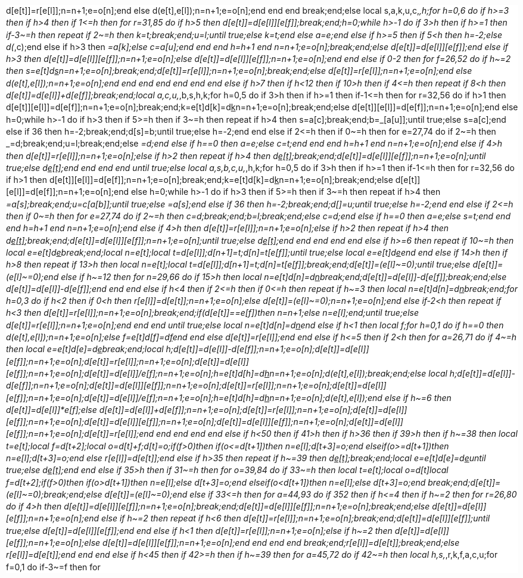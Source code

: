 d[e[t]]=r[e[l]];n=n+1;e=o[n];end else d(e[t],e[l]);n=n+1;e=o[n];end end end break;end;else local s,a,k,u,c,_,h;for h=0,6 do if h>=3 then if h>4 then if 1<=h then for r=31,85 do if h>5 then d[e[t]]=d[e[l]][e[f]];break;end;h=0;while h>-1 do if 3>h then if h>=1 then if-3~=h then repeat if 2~=h then k=t;break;end;u=l;until true;else k=t;end else a=e;end else if h>=5 then if 5<h then h=-2;else d(_,c);end else if h>3 then _=a[k];else c=a[u];end end end h=h+1 end n=n+1;e=o[n];break;end;else d[e[t]]=d[e[l]][e[f]];end else if h>3 then d[e[t]]=d[e[l]][e[f]];n=n+1;e=o[n];else d[e[t]]=d[e[l]][e[f]];n=n+1;e=o[n];end end else if 0<h then if h>-2 then for f=26,52 do if h~=2 then s=e[t]d[s](d[s+1])n=n+1;e=o[n];break;end;d[e[t]]=r[e[l]];n=n+1;e=o[n];break;end;else d[e[t]]=r[e[l]];n=n+1;e=o[n];end else d(e[t],e[l]);n=n+1;e=o[n];end end end end end end end else if h>7 then if h<12 then if 10>h then if 4<=h then repeat if 8<h then d[e[t]]=d[e[l]]+d[e[f]];break;end;local a,c,u,_,b,s,h,k;for h=0,5 do if 3>h then if h>=1 then if-1<=h then for r=32,56 do if h>1 then d[e[t]][e[l]]=d[e[f]];n=n+1;e=o[n];break;end;k=e[t]d[k]=d[k](d[k+1])n=n+1;e=o[n];break;end;else d[e[t]][e[l]]=d[e[f]];n=n+1;e=o[n];end else h=0;while h>-1 do if h>3 then if 5>=h then if 3~=h then repeat if h>4 then s=a[c];break;end;b=_[a[u]];until true;else s=a[c];end else if 3<h then repeat if h>6 then h=-2;break;end;d[s]=b;until true;else h=-2;end end else if 2<=h then if 0~=h then for e=27,74 do if 2~=h then _=d;break;end;u=l;break;end;else _=d;end else if h==0 then a=e;else c=t;end end end h=h+1 end n=n+1;e=o[n];end else if 4>h then d[e[t]]=r[e[l]];n=n+1;e=o[n];else if h>2 then repeat if h>4 then d[e[t]]();break;end;d[e[t]]=d[e[l]][e[f]];n=n+1;e=o[n];until true;else d[e[t]]();end end end end until true;else local a,s,b,c,u,_,h,k;for h=0,5 do if 3>h then if h>=1 then if-1<=h then for r=32,56 do if h>1 then d[e[t]][e[l]]=d[e[f]];n=n+1;e=o[n];break;end;k=e[t]d[k]=d[k](d[k+1])n=n+1;e=o[n];break;end;else d[e[t]][e[l]]=d[e[f]];n=n+1;e=o[n];end else h=0;while h>-1 do if h>3 then if 5>=h then if 3~=h then repeat if h>4 then _=a[s];break;end;u=c[a[b]];until true;else _=a[s];end else if 3<h then repeat if h>6 then h=-2;break;end;d[_]=u;until true;else h=-2;end end else if 2<=h then if 0~=h then for e=27,74 do if 2~=h then c=d;break;end;b=l;break;end;else c=d;end else if h==0 then a=e;else s=t;end end end h=h+1 end n=n+1;e=o[n];end else if 4>h then d[e[t]]=r[e[l]];n=n+1;e=o[n];else if h>2 then repeat if h>4 then d[e[t]]();break;end;d[e[t]]=d[e[l]][e[f]];n=n+1;e=o[n];until true;else d[e[t]]();end end end end end else if h>=6 then repeat if 10~=h then local e=e[t]d[e](d[e+1])break;end;local n=e[t];local t=d[e[l]];d[n+1]=t;d[n]=t[e[f]];until true;else local e=e[t]d[e](d[e+1])end end else if 14>h then if h>8 then repeat if 13>h then local n=e[t];local t=d[e[l]];d[n+1]=t;d[n]=t[e[f]];break;end;d[e[t]]=(e[l]~=0);until true;else d[e[t]]=(e[l]~=0);end else if h~=12 then for n=29,66 do if 15>h then local n=e[t]d[n]=d[n](k(d,n+1,e[l]))break;end;d[e[t]]=d[e[l]]-d[e[f]];break;end;else d[e[t]]=d[e[l]]-d[e[f]];end end end else if h<4 then if 2<=h then if 0<=h then repeat if h~=3 then local n=e[t]d[n]=d[n](k(d,n+1,e[l]))break;end;for h=0,3 do if h<2 then if 0<h then r[e[l]]=d[e[t]];n=n+1;e=o[n];else d[e[t]]=(e[l]~=0);n=n+1;e=o[n];end else if-2<h then repeat if h<3 then d[e[t]]=r[e[l]];n=n+1;e=o[n];break;end;if(d[e[t]]==e[f])then n=n+1;else n=e[l];end;until true;else d[e[t]]=r[e[l]];n=n+1;e=o[n];end end end until true;else local n=e[t]d[n]=d[n](k(d,n+1,e[l]))end else if h<1 then local f;for h=0,1 do if h==0 then d(e[t],e[l]);n=n+1;e=o[n];else f=e[t]d[f]=d[f](k(d,f+1,e[l]))end end else d[e[t]]=r[e[l]];end end else if h<=5 then if 2<h then for a=26,71 do if 4~=h then local e=e[t]d[e]=d[e](d[e+1])break;end;local h;d[e[t]]=d[e[l]]-d[e[f]];n=n+1;e=o[n];d[e[t]]=d[e[l]][e[f]];n=n+1;e=o[n];d[e[t]]=r[e[l]];n=n+1;e=o[n];d[e[t]]=d[e[l]][e[f]];n=n+1;e=o[n];d[e[t]]=d[e[l]]/e[f];n=n+1;e=o[n];h=e[t]d[h]=d[h](d[h+1])n=n+1;e=o[n];d(e[t],e[l]);break;end;else local h;d[e[t]]=d[e[l]]-d[e[f]];n=n+1;e=o[n];d[e[t]]=d[e[l]][e[f]];n=n+1;e=o[n];d[e[t]]=r[e[l]];n=n+1;e=o[n];d[e[t]]=d[e[l]][e[f]];n=n+1;e=o[n];d[e[t]]=d[e[l]]/e[f];n=n+1;e=o[n];h=e[t]d[h]=d[h](d[h+1])n=n+1;e=o[n];d(e[t],e[l]);end else if h~=6 then d[e[t]]=d[e[l]]*e[f];else d[e[t]]=d[e[l]]+d[e[f]];n=n+1;e=o[n];d[e[t]]=r[e[l]];n=n+1;e=o[n];d[e[t]]=d[e[l]][e[f]];n=n+1;e=o[n];d[e[t]]=d[e[l]][e[f]];n=n+1;e=o[n];d[e[t]]=d[e[l]][e[f]];n=n+1;e=o[n];d[e[t]]=d[e[l]][e[f]];n=n+1;e=o[n];d[e[t]]=r[e[l]];end end end end end else if h<50 then if 41>h then if h>36 then if 39>h then if h~=38 then local t=e[t];local f=d[t+2];local o=d[t]+f;d[t]=o;if(f>0)then if(o<=d[t+1])then n=e[l];d[t+3]=o;end elseif(o>=d[t+1])then n=e[l];d[t+3]=o;end else r[e[l]]=d[e[t]];end else if h>35 then repeat if h~=39 then d[e[t]]();break;end;local e=e[t]d[e]=d[e](d[e+1])until true;else d[e[t]]();end end else if 35>h then if 31~=h then for o=39,84 do if 33~=h then local t=e[t];local o=d[t]local f=d[t+2];if(f>0)then if(o>d[t+1])then n=e[l];else d[t+3]=o;end elseif(o<d[t+1])then n=e[l];else d[t+3]=o;end break;end;d[e[t]]=(e[l]~=0);break;end;else d[e[t]]=(e[l]~=0);end else if 33<=h then for a=44,93 do if 35<h then for h=0,6 do if h>2 then if h<=4 then if h~=2 then for r=26,80 do if 4>h then d[e[t]]=d[e[l]][e[f]];n=n+1;e=o[n];break;end;d[e[t]]=d[e[l]][e[f]];n=n+1;e=o[n];break;end;else d[e[t]]=d[e[l]][e[f]];n=n+1;e=o[n];end else if h~=2 then repeat if h<6 then d[e[t]]=r[e[l]];n=n+1;e=o[n];break;end;d[e[t]]=d[e[l]][e[f]];until true;else d[e[t]]=d[e[l]][e[f]];end end else if h<1 then d[e[t]]=r[e[l]];n=n+1;e=o[n];else if h~=2 then d[e[t]]=d[e[l]][e[f]];n=n+1;e=o[n];else d[e[t]]=d[e[l]][e[f]];n=n+1;e=o[n];end end end end break;end;r[e[l]]=d[e[t]];break;end;else r[e[l]]=d[e[t]];end end end else if h<45 then if 42>=h then if h~=39 then for a=45,72 do if 42~=h then local h,s,_,r,k,f,a,c,u;for f=0,1 do if-3~=f then for